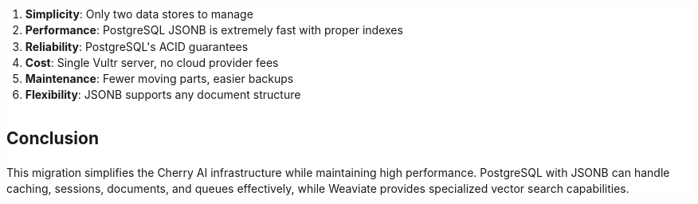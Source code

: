1. **Simplicity**: Only two data stores to manage
2. **Performance**: PostgreSQL JSONB is extremely fast with proper indexes
3. **Reliability**: PostgreSQL's ACID guarantees
4. **Cost**: Single Vultr server, no cloud provider fees
5. **Maintenance**: Fewer moving parts, easier backups
6. **Flexibility**: JSONB supports any document structure

## Conclusion

This migration simplifies the Cherry AI infrastructure while maintaining high performance. PostgreSQL with JSONB can handle caching, sessions, documents, and queues effectively, while Weaviate provides specialized vector search capabilities.